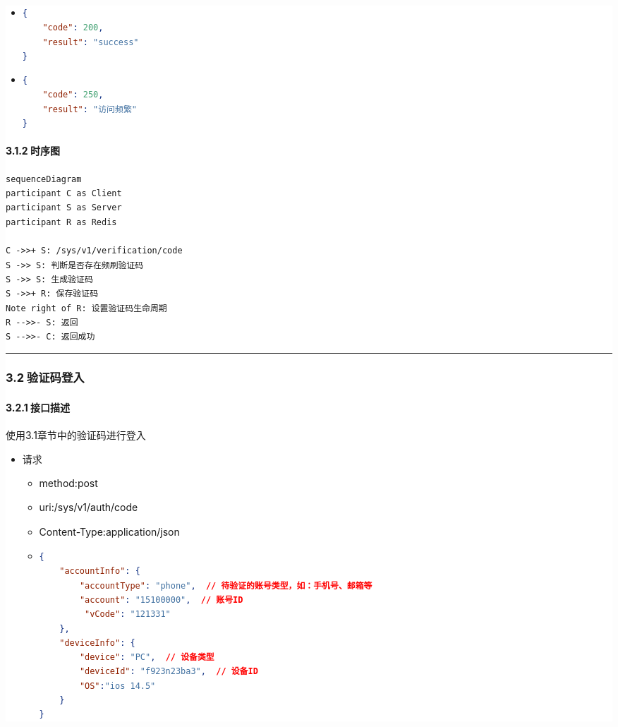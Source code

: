   + ```json
    {
        "code": 200,
        "result": "success"
    }
    ```

  + ```json
    {
        "code": 250,
        "result": "访问频繁"
    }
    ```

#### 3.1.2 时序图

```mermaid
sequenceDiagram
participant C as Client
participant S as Server
participant R as Redis

C ->>+ S: /sys/v1/verification/code
S ->> S: 判断是否存在频刷验证码
S ->> S: 生成验证码
S ->>+ R: 保存验证码
Note right of R: 设置验证码生命周期
R -->>- S: 返回 
S -->>- C: 返回成功

```

------

### 3.2 验证码登入

#### 3.2.1 接口描述

使用3.1章节中的验证码进行登入

+ 请求

  + method:post

  + uri:/sys/v1/auth/code

  + Content-Type:application/json

  + ```json
    {
        "accountInfo": {
            "accountType": "phone",  // 待验证的账号类型，如：手机号、邮箱等
            "account": "15100000",  // 账号ID
             "vCode": "121331"
        },
        "deviceInfo": {
            "device": "PC",  // 设备类型
         	"deviceId": "f923n23ba3",  // 设备ID
            "OS":"ios 14.5"
        }
    }
    ```
